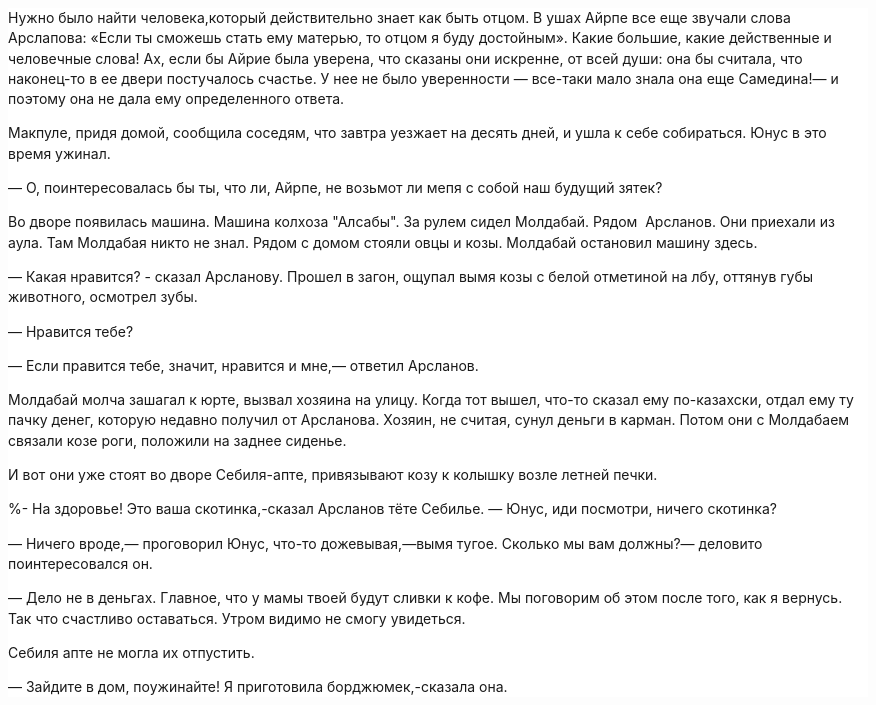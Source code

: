 Нужно было найти человека,который действительно знает как быть отцом.
В ушах Айрпе все еще звучали слова Арслапова:
«Если ты сможешь стать ему матерью, то отцом я буду достойным».
Какие большие, какие действенные и человечные слова!
Ах, если бы Айрие была уверена, что сказаны они искренне, от всей души: она бы считала, что наконец-то в ее двери постучалось счастье.
У нее не было уверенности — все-таки мало знала она еще Самедина!— и поэтому она не дала ему определенного ответа.

Макпуле, придя домой, сообщила соседям, что завтра уезжает на десять дней, и ушла к себе собираться.
Юнус в это время ужинал.

— О, поинтересовалась бы ты, что ли, Айрпе, не возьмот ли мепя с собой наш будущий зятек?

Во дворе появилась машина.
Машина колхоза "Алсабы".
За рулем сидел Молдабай.
Рядом  Арсланов.
Они приехали из аула.
Там Молдабая никто не знал.
Рядом с домом стояли овцы и козы.
Молдабай остановил машину здесь.

— Какая нравится? - сказал Арсланову.
Прошел в загон, ощупал вымя козы с белой отметиной на лбу, оттянув губы животного, осмотрел зубы.

— Нравится тебе?

— Если правится тебе, значит, нравится и мне,— ответил Арсланов.

Молдабай молча зашагал к юрте, вызвал хозяина на улицу.
Когда тот вышел, что-то сказал ему по-казахски, отдал ему ту пачку денег, которую недавно получил от Арсланова.
Хозяин, не считая, сунул деньги в карман.
Потом они с Молдабаем связали козе роги, положили на заднее сиденье.

И вот они уже стоят во дворе Себиля-апте, привязывают козу к колышку возле летней печки.

%- На здоровье!
Это ваша скотинка,-сказал Арсланов тёте Себилье.
— Юнус, иди посмотри, ничего скотинка?

— Ничего вроде,— проговорил Юнус, что-то дожевывая,—вымя тугое.
Сколько мы вам должны?— деловито поинтересовался он.

— Дело не в деньгах.
Главное, что у мамы твоей будут сливки к кофе.
Мы поговорим об этом после того, как я вернусь.
Так что счастливо оставаться.
Утром видимо не смогу увидеться.

Себиля апте не могла их отпустить.

— Зайдите в дом, поужинайте!
Я приготовила борджюмек,-сказала она.
